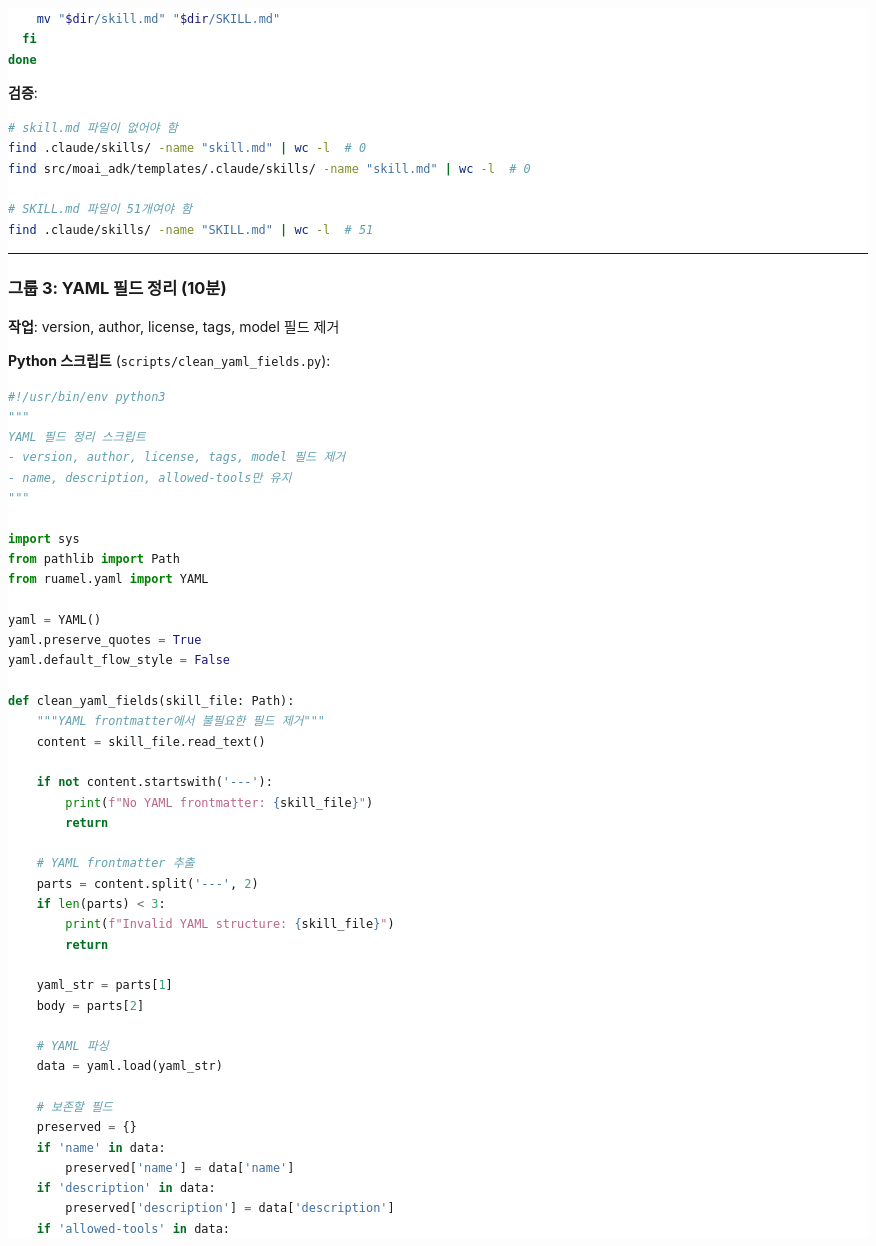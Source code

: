 ```bash
    mv "$dir/skill.md" "$dir/SKILL.md"
  fi
done
```

**검증**:
```bash
# skill.md 파일이 없어야 함
find .claude/skills/ -name "skill.md" | wc -l  # 0
find src/moai_adk/templates/.claude/skills/ -name "skill.md" | wc -l  # 0

# SKILL.md 파일이 51개여야 함
find .claude/skills/ -name "SKILL.md" | wc -l  # 51
```

---

### 그룹 3: YAML 필드 정리 (10분)

**작업**: version, author, license, tags, model 필드 제거

**Python 스크립트** (`scripts/clean_yaml_fields.py`):
```python
#!/usr/bin/env python3
"""
YAML 필드 정리 스크립트
- version, author, license, tags, model 필드 제거
- name, description, allowed-tools만 유지
"""

import sys
from pathlib import Path
from ruamel.yaml import YAML

yaml = YAML()
yaml.preserve_quotes = True
yaml.default_flow_style = False

def clean_yaml_fields(skill_file: Path):
    """YAML frontmatter에서 불필요한 필드 제거"""
    content = skill_file.read_text()
    
    if not content.startswith('---'):
        print(f"No YAML frontmatter: {skill_file}")
        return
    
    # YAML frontmatter 추출
    parts = content.split('---', 2)
    if len(parts) < 3:
        print(f"Invalid YAML structure: {skill_file}")
        return
    
    yaml_str = parts[1]
    body = parts[2]
    
    # YAML 파싱
    data = yaml.load(yaml_str)
    
    # 보존할 필드
    preserved = {}
    if 'name' in data:
        preserved['name'] = data['name']
    if 'description' in data:
        preserved['description'] = data['description']
    if 'allowed-tools' in data:
```